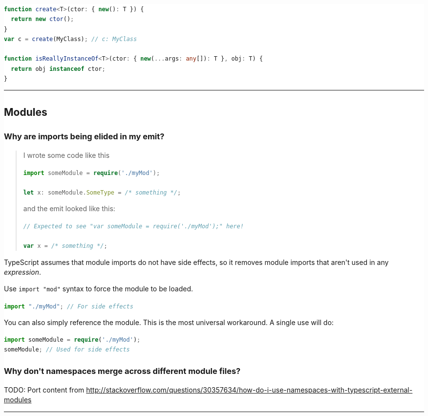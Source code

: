 ```ts
function create<T>(ctor: { new(): T }) {
  return new ctor();
}
var c = create(MyClass); // c: MyClass

function isReallyInstanceOf<T>(ctor: { new(...args: any[]): T }, obj: T) {
  return obj instanceof ctor;
}
```

-------------------------------------------------------------------------------------
## Modules

### Why are imports being elided in my emit?

> I wrote some code like this
> ```ts
> import someModule = require('./myMod');
>
> let x: someModule.SomeType = /* something */;
> ```
>
> and the emit looked like this:
> ```js
> // Expected to see "var someModule = require('./myMod');" here!
>
> var x = /* something */;
> ```

TypeScript assumes that module imports do not have side effects, so it removes module imports that aren't used in any *expression*.

Use `import "mod"` syntax to force the module to be loaded.

```ts
import "./myMod"; // For side effects
```

You can also simply reference the module. This is the most universal workaround. A single use will do:

```ts
import someModule = require('./myMod');
someModule; // Used for side effects
```

### Why don't namespaces merge across different module files?

TODO: Port content from
http://stackoverflow.com/questions/30357634/how-do-i-use-namespaces-with-typescript-external-modules

-------------------------------------------------------------------------------------
